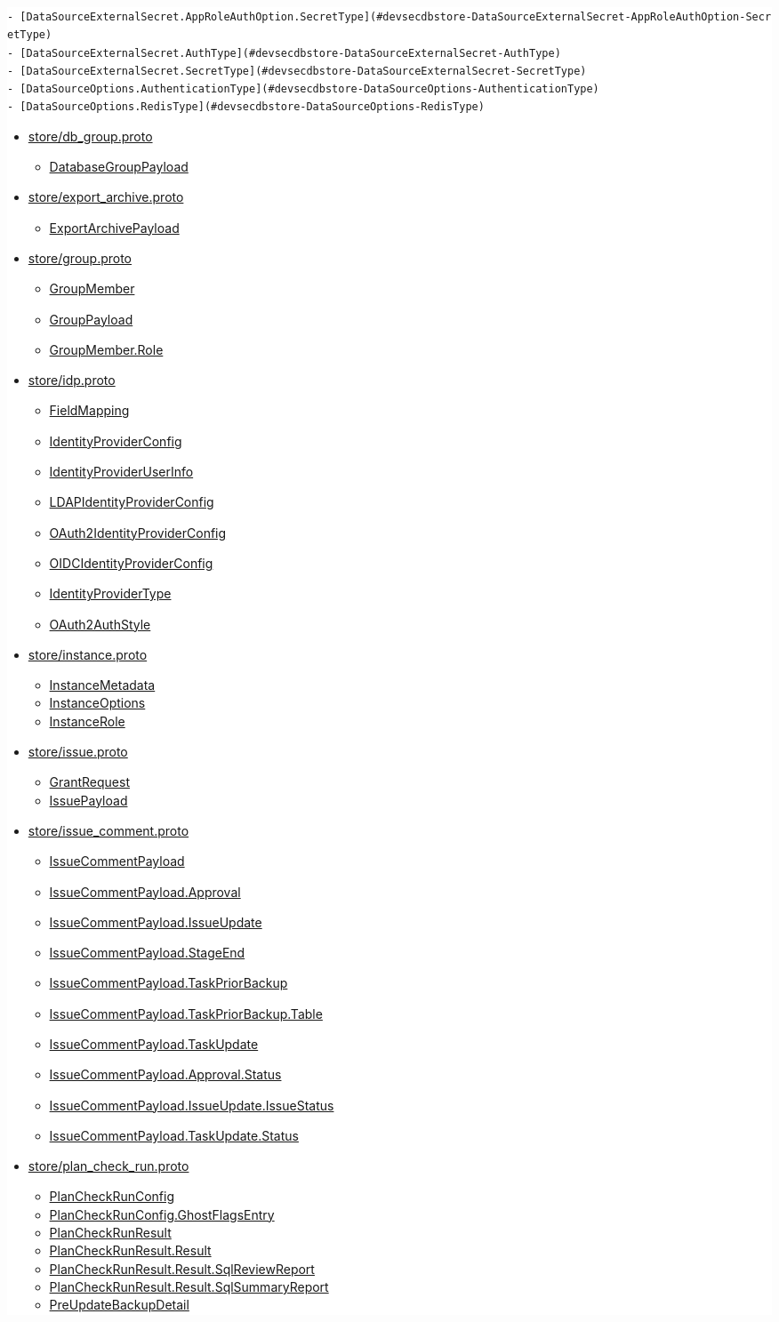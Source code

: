     - [DataSourceExternalSecret.AppRoleAuthOption.SecretType](#devsecdbstore-DataSourceExternalSecret-AppRoleAuthOption-SecretType)
    - [DataSourceExternalSecret.AuthType](#devsecdbstore-DataSourceExternalSecret-AuthType)
    - [DataSourceExternalSecret.SecretType](#devsecdbstore-DataSourceExternalSecret-SecretType)
    - [DataSourceOptions.AuthenticationType](#devsecdbstore-DataSourceOptions-AuthenticationType)
    - [DataSourceOptions.RedisType](#devsecdbstore-DataSourceOptions-RedisType)
  
- [store/db_group.proto](#store_db_group-proto)
    - [DatabaseGroupPayload](#devsecdbstore-DatabaseGroupPayload)
  
- [store/export_archive.proto](#store_export_archive-proto)
    - [ExportArchivePayload](#devsecdbstore-ExportArchivePayload)
  
- [store/group.proto](#store_group-proto)
    - [GroupMember](#devsecdbstore-GroupMember)
    - [GroupPayload](#devsecdbstore-GroupPayload)
  
    - [GroupMember.Role](#devsecdbstore-GroupMember-Role)
  
- [store/idp.proto](#store_idp-proto)
    - [FieldMapping](#devsecdbstore-FieldMapping)
    - [IdentityProviderConfig](#devsecdbstore-IdentityProviderConfig)
    - [IdentityProviderUserInfo](#devsecdbstore-IdentityProviderUserInfo)
    - [LDAPIdentityProviderConfig](#devsecdbstore-LDAPIdentityProviderConfig)
    - [OAuth2IdentityProviderConfig](#devsecdbstore-OAuth2IdentityProviderConfig)
    - [OIDCIdentityProviderConfig](#devsecdbstore-OIDCIdentityProviderConfig)
  
    - [IdentityProviderType](#devsecdbstore-IdentityProviderType)
    - [OAuth2AuthStyle](#devsecdbstore-OAuth2AuthStyle)
  
- [store/instance.proto](#store_instance-proto)
    - [InstanceMetadata](#devsecdbstore-InstanceMetadata)
    - [InstanceOptions](#devsecdbstore-InstanceOptions)
    - [InstanceRole](#devsecdbstore-InstanceRole)
  
- [store/issue.proto](#store_issue-proto)
    - [GrantRequest](#devsecdbstore-GrantRequest)
    - [IssuePayload](#devsecdbstore-IssuePayload)
  
- [store/issue_comment.proto](#store_issue_comment-proto)
    - [IssueCommentPayload](#devsecdbstore-IssueCommentPayload)
    - [IssueCommentPayload.Approval](#devsecdbstore-IssueCommentPayload-Approval)
    - [IssueCommentPayload.IssueUpdate](#devsecdbstore-IssueCommentPayload-IssueUpdate)
    - [IssueCommentPayload.StageEnd](#devsecdbstore-IssueCommentPayload-StageEnd)
    - [IssueCommentPayload.TaskPriorBackup](#devsecdbstore-IssueCommentPayload-TaskPriorBackup)
    - [IssueCommentPayload.TaskPriorBackup.Table](#devsecdbstore-IssueCommentPayload-TaskPriorBackup-Table)
    - [IssueCommentPayload.TaskUpdate](#devsecdbstore-IssueCommentPayload-TaskUpdate)
  
    - [IssueCommentPayload.Approval.Status](#devsecdbstore-IssueCommentPayload-Approval-Status)
    - [IssueCommentPayload.IssueUpdate.IssueStatus](#devsecdbstore-IssueCommentPayload-IssueUpdate-IssueStatus)
    - [IssueCommentPayload.TaskUpdate.Status](#devsecdbstore-IssueCommentPayload-TaskUpdate-Status)
  
- [store/plan_check_run.proto](#store_plan_check_run-proto)
    - [PlanCheckRunConfig](#devsecdbstore-PlanCheckRunConfig)
    - [PlanCheckRunConfig.GhostFlagsEntry](#devsecdbstore-PlanCheckRunConfig-GhostFlagsEntry)
    - [PlanCheckRunResult](#devsecdbstore-PlanCheckRunResult)
    - [PlanCheckRunResult.Result](#devsecdbstore-PlanCheckRunResult-Result)
    - [PlanCheckRunResult.Result.SqlReviewReport](#devsecdbstore-PlanCheckRunResult-Result-SqlReviewReport)
    - [PlanCheckRunResult.Result.SqlSummaryReport](#devsecdbstore-PlanCheckRunResult-Result-SqlSummaryReport)
    - [PreUpdateBackupDetail](#devsecdbstore-PreUpdateBackupDetail)
  